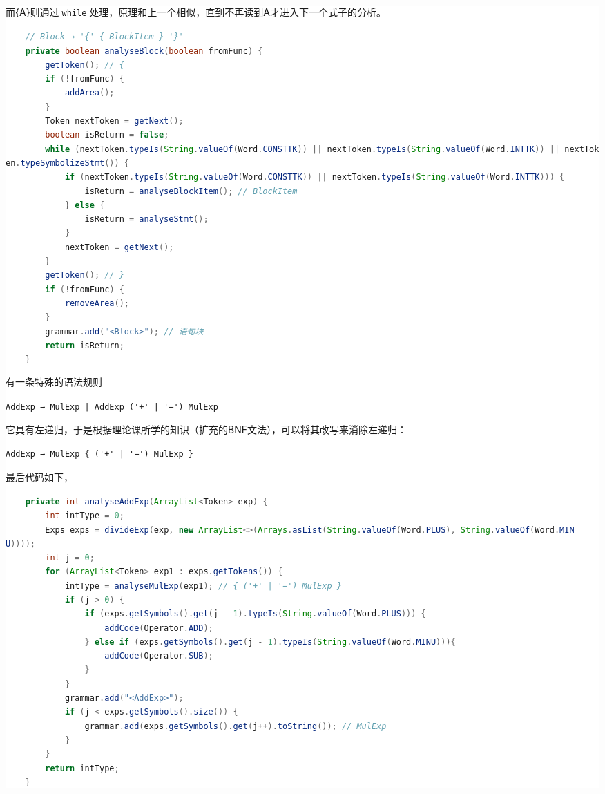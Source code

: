 而{A}则通过 `while` 处理，原理和上一个相似，直到不再读到A才进入下一个式子的分析。

```java
    // Block → '{' { BlockItem } '}'	
	private boolean analyseBlock(boolean fromFunc) { 
        getToken(); // {
        if (!fromFunc) {
            addArea();
        }
        Token nextToken = getNext();
        boolean isReturn = false;
        while (nextToken.typeIs(String.valueOf(Word.CONSTTK)) || nextToken.typeIs(String.valueOf(Word.INTTK)) || nextToken.typeSymbolizeStmt()) {
            if (nextToken.typeIs(String.valueOf(Word.CONSTTK)) || nextToken.typeIs(String.valueOf(Word.INTTK))) {
                isReturn = analyseBlockItem(); // BlockItem
            } else {
                isReturn = analyseStmt();
            }
            nextToken = getNext();
        }
        getToken(); // }
        if (!fromFunc) {
            removeArea();
        }
        grammar.add("<Block>"); // 语句块
        return isReturn;
    }
```

有一条特殊的语法规则

````text
AddExp → MulExp | AddExp ('+' | '−') MulExp
````

 它具有左递归，于是根据理论课所学的知识（扩充的BNF文法），可以将其改写来消除左递归：

```text
AddExp → MulExp { ('+' | '−') MulExp }
```

最后代码如下，

```java
	private int analyseAddExp(ArrayList<Token> exp) { 
        int intType = 0;
        Exps exps = divideExp(exp, new ArrayList<>(Arrays.asList(String.valueOf(Word.PLUS), String.valueOf(Word.MINU))));
        int j = 0;
        for (ArrayList<Token> exp1 : exps.getTokens()) {
            intType = analyseMulExp(exp1); // { ('+' | '−') MulExp }
            if (j > 0) {
                if (exps.getSymbols().get(j - 1).typeIs(String.valueOf(Word.PLUS))) {
                    addCode(Operator.ADD);
                } else if (exps.getSymbols().get(j - 1).typeIs(String.valueOf(Word.MINU))){
                    addCode(Operator.SUB);
                }
            }
            grammar.add("<AddExp>");
            if (j < exps.getSymbols().size()) { 
                grammar.add(exps.getSymbols().get(j++).toString()); // MulExp
            }
        }
        return intType;
    }
```
